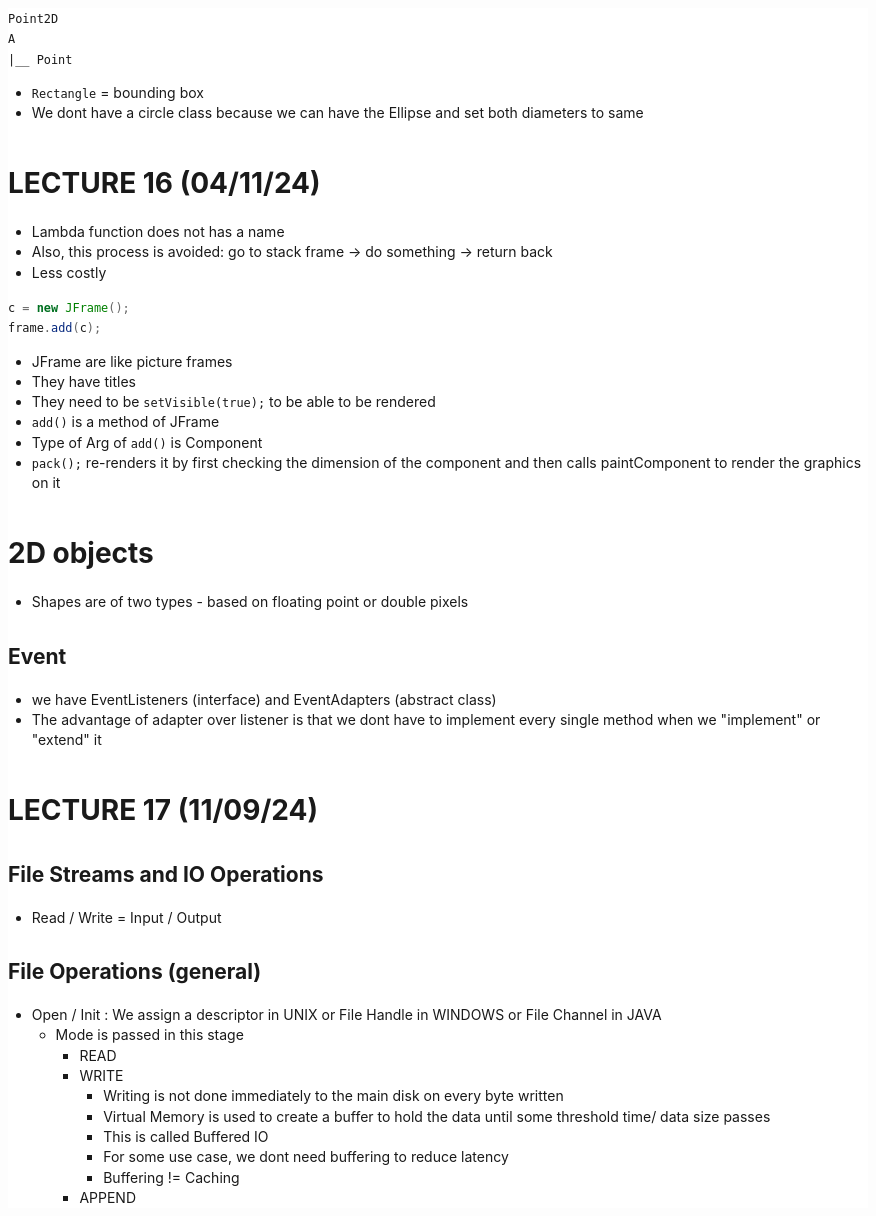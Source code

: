 ```
Point2D
A
|__ Point
```

- `Rectangle` = bounding box
- We dont have a circle class because we can have the Ellipse and set both diameters to same

# LECTURE 16 (04/11/24)
- Lambda function does not has a name
- Also, this process is avoided: go to stack frame -> do something -> return back
- Less costly

```java
c = new JFrame();
frame.add(c);
```
- JFrame are like picture frames
- They have titles
- They need to be `setVisible(true);` to be able to be rendered
- `add()` is a method of JFrame
- Type of Arg of `add()` is Component
- `pack();` re-renders it by first checking the dimension of the component and then calls paintComponent to render the graphics on it

# 2D objects
- Shapes are of two types - based on floating point or double pixels

## Event
- we have EventListeners (interface) and EventAdapters (abstract class)
- The advantage of adapter over listener is that we dont have to implement every single method when we "implement" or "extend" it

# LECTURE 17 (11/09/24)

## File Streams and IO Operations
- Read / Write = Input / Output

## File Operations (general)
- Open / Init : We assign a descriptor in UNIX or File Handle in WINDOWS or File Channel in JAVA
    - Mode is passed in this stage
        - READ
        - WRITE
            - Writing is not done immediately to the main disk on every byte written
            - Virtual Memory is used to create a buffer to hold the data until some threshold time/ data size passes
            - This is called Buffered IO
            - For some use case, we dont need buffering to reduce latency
            - Buffering != Caching
        - APPEND
